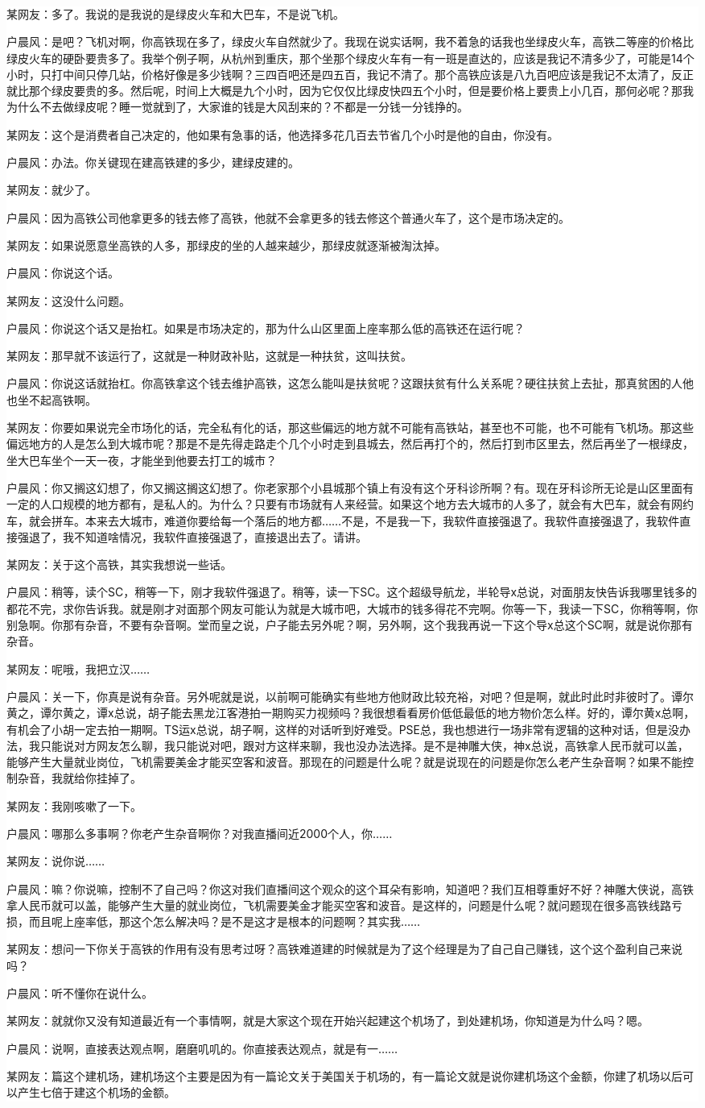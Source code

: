某网友：多了。我说的是我说的是绿皮火车和大巴车，不是说飞机。

户晨风：是吧？飞机对啊，你高铁现在多了，绿皮火车自然就少了。我现在说实话啊，我不着急的话我也坐绿皮火车，高铁二等座的价格比绿皮火车的硬卧要贵多了。我举个例子啊，从杭州到重庆，那个坐那个绿皮火车有一有一班是直达的，应该是我记不清多少了，可能是14个小时，只打中间只停几站，价格好像是多少钱啊？三四百吧还是四五百，我记不清了。那个高铁应该是八九百吧应该是我记不太清了，反正就比那个绿皮要贵的多。然后呢，时间上大概是九个小时，因为它仅仅比绿皮快四五个小时，但是要价格上要贵上小几百，那何必呢？那我为什么不去做绿皮呢？睡一觉就到了，大家谁的钱是大风刮来的？不都是一分钱一分钱挣的。

某网友：这个是消费者自己决定的，他如果有急事的话，他选择多花几百去节省几个小时是他的自由，你没有。

户晨风：办法。你关键现在建高铁建的多少，建绿皮建的。

某网友：就少了。

户晨风：因为高铁公司他拿更多的钱去修了高铁，他就不会拿更多的钱去修这个普通火车了，这个是市场决定的。

某网友：如果说愿意坐高铁的人多，那绿皮的坐的人越来越少，那绿皮就逐渐被淘汰掉。

户晨风：你说这个话。

某网友：这没什么问题。

户晨风：你说这个话又是抬杠。如果是市场决定的，那为什么山区里面上座率那么低的高铁还在运行呢？

某网友：那早就不该运行了，这就是一种财政补贴，这就是一种扶贫，这叫扶贫。

户晨风：你说这话就抬杠。你高铁拿这个钱去维护高铁，这怎么能叫是扶贫呢？这跟扶贫有什么关系呢？硬往扶贫上去扯，那真贫困的人他也坐不起高铁啊。

某网友：你要如果说完全市场化的话，完全私有化的话，那这些偏远的地方就不可能有高铁站，甚至也不可能，也不可能有飞机场。那这些偏远地方的人是怎么到大城市呢？那是不是先得走路走个几个小时走到县城去，然后再打个的，然后打到市区里去，然后再坐了一根绿皮，坐大巴车坐个一天一夜，才能坐到他要去打工的城市？

户晨风：你又搁这幻想了，你又搁这搁这幻想了。你老家那个小县城那个镇上有没有这个牙科诊所啊？有。现在牙科诊所无论是山区里面有一定的人口规模的地方都有，是私人的。为什么？只要有市场就有人来经营。如果这个地方去大城市的人多了，就会有大巴车，就会有网约车，就会拼车。本来去大城市，难道你要给每一个落后的地方都……不是，不是我一下，我软件直接强退了。我软件直接强退了，我软件直接强退了，我不知道啥情况，我软件直接强退了，直接退出去了。请讲。

某网友：关于这个高铁，其实我想说一些话。

户晨风：稍等，读个SC，稍等一下，刚才我软件强退了。稍等，读一下SC。这个超级导航龙，半轮导x总说，对面朋友快告诉我哪里钱多的都花不完，求你告诉我。就是刚才对面那个网友可能认为就是大城市吧，大城市的钱多得花不完啊。你等一下，我读一下SC，你稍等啊，你别急啊。你那有杂音，不要有杂音啊。堂而皇之说，户子能去另外呢？啊，另外啊，这个我我再说一下这个导x总这个SC啊，就是说你那有杂音。

某网友：呢哦，我把立汉……

户晨风：关一下，你真是说有杂音。另外呢就是说，以前啊可能确实有些地方他财政比较充裕，对吧？但是啊，就此时此时非彼时了。谭尔黄之，谭尔黄之，谭x总说，胡子能去黑龙江客港拍一期购买力视频吗？我很想看看房价低低最低的地方物价怎么样。好的，谭尔黄x总啊，有机会了小胡一定去拍一期啊。TS运x总说，胡子啊，这样的对话听到好难受。PSE总，我也想进行一场非常有逻辑的这种对话，但是没办法，我只能说对方网友怎么聊，我只能说对吧，跟对方这样来聊，我也没办法选择。是不是神雕大侠，神x总说，高铁拿人民币就可以盖，能够产生大量就业岗位，飞机需要美金才能买空客和波音。那现在的问题是什么呢？就是说现在的问题是你怎么老产生杂音啊？如果不能控制杂音，我就给你挂掉了。

某网友：我刚咳嗽了一下。

户晨风：哪那么多事啊？你老产生杂音啊你？对我直播间近2000个人，你……

某网友：说你说……

户晨风：嘛？你说嘛，控制不了自己吗？你这对我们直播间这个观众的这个耳朵有影响，知道吧？我们互相尊重好不好？神雕大侠说，高铁拿人民币就可以盖，能够产生大量的就业岗位，飞机需要美金才能买空客和波音。是这样的，问题是什么呢？就问题现在很多高铁线路亏损，而且呢上座率低，那这个怎么解决吗？是不是这才是根本的问题啊？其实我……

某网友：想问一下你关于高铁的作用有没有思考过呀？高铁难道建的时候就是为了这个经理是为了自己自己赚钱，这个这个盈利自己来说吗？

户晨风：听不懂你在说什么。

某网友：就就你又没有知道最近有一个事情啊，就是大家这个现在开始兴起建这个机场了，到处建机场，你知道是为什么吗？嗯。

户晨风：说啊，直接表达观点啊，磨磨叽叽的。你直接表达观点，就是有一……

某网友：篇这个建机场，建机场这个主要是因为有一篇论文关于美国关于机场的，有一篇论文就是说你建机场这个金额，你建了机场以后可以产生七倍于建这个机场的金额。
